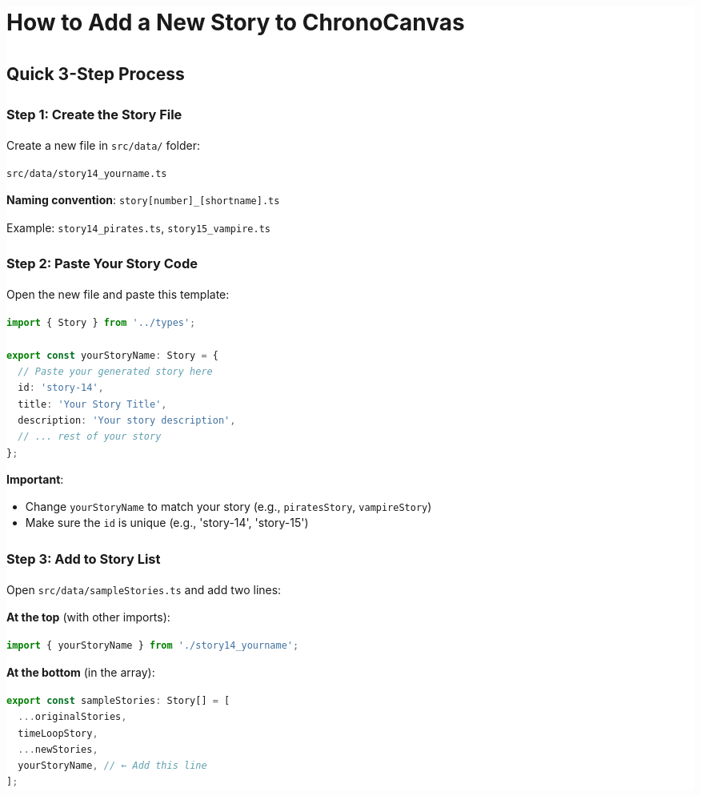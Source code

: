 # How to Add a New Story to ChronoCanvas

## Quick 3-Step Process

### Step 1: Create the Story File

Create a new file in `src/data/` folder:

```
src/data/story14_yourname.ts
```

**Naming convention**: `story[number]_[shortname].ts`

Example: `story14_pirates.ts`, `story15_vampire.ts`

### Step 2: Paste Your Story Code

Open the new file and paste this template:

```typescript
import { Story } from '../types';

export const yourStoryName: Story = {
  // Paste your generated story here
  id: 'story-14',
  title: 'Your Story Title',
  description: 'Your story description',
  // ... rest of your story
};
```

**Important**:

- Change `yourStoryName` to match your story (e.g., `piratesStory`, `vampireStory`)
- Make sure the `id` is unique (e.g., 'story-14', 'story-15')

### Step 3: Add to Story List

Open `src/data/sampleStories.ts` and add two lines:

**At the top** (with other imports):

```typescript
import { yourStoryName } from './story14_yourname';
```

**At the bottom** (in the array):

```typescript
export const sampleStories: Story[] = [
  ...originalStories,
  timeLoopStory,
  ...newStories,
  yourStoryName, // ← Add this line
];
```
